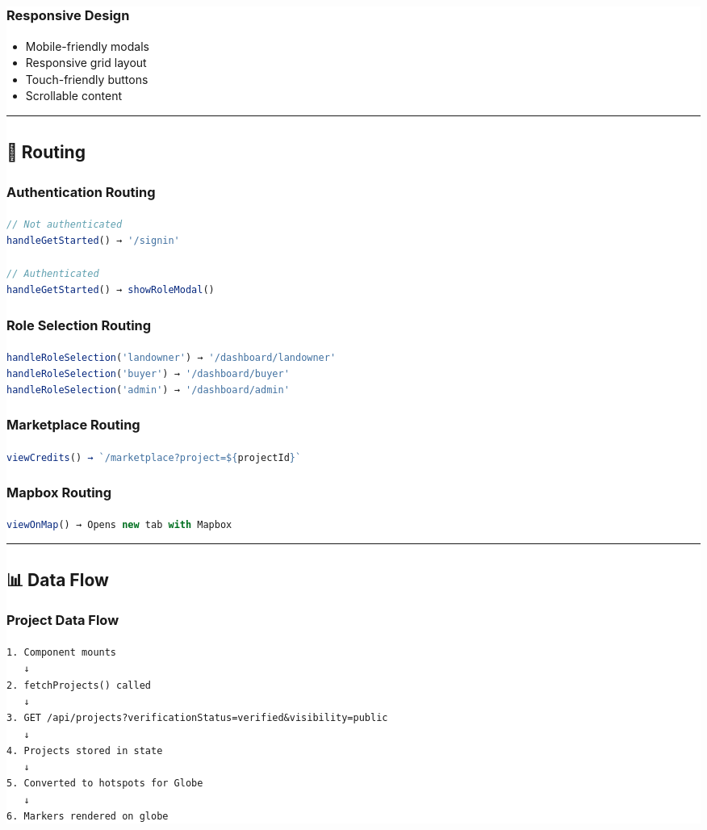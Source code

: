 ### **Responsive Design**

- Mobile-friendly modals
- Responsive grid layout
- Touch-friendly buttons
- Scrollable content

---

## 🔗 Routing

### **Authentication Routing**

```typescript
// Not authenticated
handleGetStarted() → '/signin'

// Authenticated
handleGetStarted() → showRoleModal()
```

### **Role Selection Routing**

```typescript
handleRoleSelection('landowner') → '/dashboard/landowner'
handleRoleSelection('buyer') → '/dashboard/buyer'
handleRoleSelection('admin') → '/dashboard/admin'
```

### **Marketplace Routing**

```typescript
viewCredits() → `/marketplace?project=${projectId}`
```

### **Mapbox Routing**

```typescript
viewOnMap() → Opens new tab with Mapbox
```

---

## 📊 Data Flow

### **Project Data Flow**

```
1. Component mounts
   ↓
2. fetchProjects() called
   ↓
3. GET /api/projects?verificationStatus=verified&visibility=public
   ↓
4. Projects stored in state
   ↓
5. Converted to hotspots for Globe
   ↓
6. Markers rendered on globe
```
